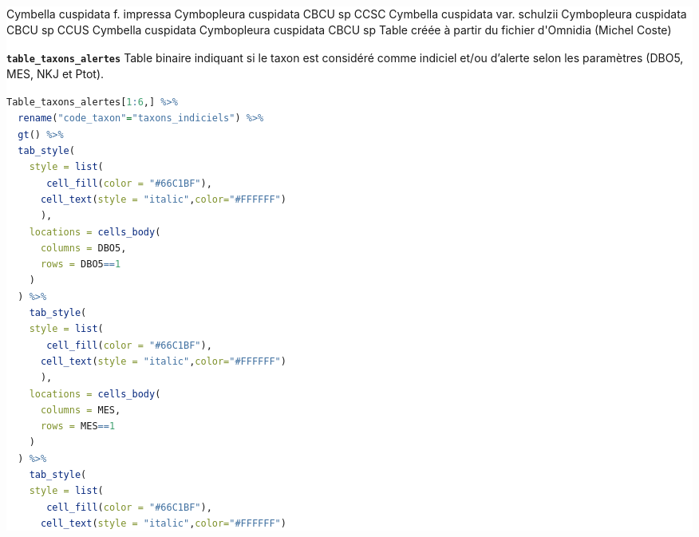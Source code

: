 <td class="gt_row gt_left" style="font-style: italic;">Cymbella cuspidata f. impressa</td>
<td class="gt_row gt_left" style="background-color: #66C1BF; color: #FFFFFF; font-style: italic;">Cymbopleura cuspidata</td>
<td class="gt_row gt_left" style="background-color: #66C1BF; color: #FFFFFF; font-style: italic;">CBCU</td>
<td class="gt_row gt_left" style="background-color: #66C1BF; color: #FFFFFF; font-style: italic;">sp</td></tr>
    <tr><td class="gt_row gt_left">CCSC</td>
<td class="gt_row gt_left" style="font-style: italic;">Cymbella cuspidata var. schulzii</td>
<td class="gt_row gt_left" style="background-color: #66C1BF; color: #FFFFFF; font-style: italic;">Cymbopleura cuspidata</td>
<td class="gt_row gt_left" style="background-color: #66C1BF; color: #FFFFFF; font-style: italic;">CBCU</td>
<td class="gt_row gt_left" style="background-color: #66C1BF; color: #FFFFFF; font-style: italic;">sp</td></tr>
    <tr><td class="gt_row gt_left">CCUS</td>
<td class="gt_row gt_left" style="font-style: italic;">Cymbella cuspidata</td>
<td class="gt_row gt_left" style="background-color: #66C1BF; color: #FFFFFF; font-style: italic;">Cymbopleura cuspidata</td>
<td class="gt_row gt_left" style="background-color: #66C1BF; color: #FFFFFF; font-style: italic;">CBCU</td>
<td class="gt_row gt_left" style="background-color: #66C1BF; color: #FFFFFF; font-style: italic;">sp</td></tr>
  </tbody>
  <tfoot class="gt_sourcenotes">
    <tr>
      <td class="gt_sourcenote" colspan="5">Table créée à partir du fichier d'Omnidia (Michel Coste)</td>
    </tr>
  </tfoot>
  
</table>
</div>

**`table_taxons_alertes`** Table binaire indiquant si le taxon est
considéré comme indiciel et/ou d’alerte selon les paramètres (DBO5, MES,
NKJ et Ptot).

``` r
Table_taxons_alertes[1:6,] %>% 
  rename("code_taxon"="taxons_indiciels") %>% 
  gt() %>% 
  tab_style(
    style = list(
       cell_fill(color = "#66C1BF"),
      cell_text(style = "italic",color="#FFFFFF")
      ),
    locations = cells_body(
      columns = DBO5,
      rows = DBO5==1
    )
  ) %>% 
    tab_style(
    style = list(
       cell_fill(color = "#66C1BF"),
      cell_text(style = "italic",color="#FFFFFF")
      ),
    locations = cells_body(
      columns = MES,
      rows = MES==1
    )
  ) %>% 
    tab_style(
    style = list(
       cell_fill(color = "#66C1BF"),
      cell_text(style = "italic",color="#FFFFFF")
```